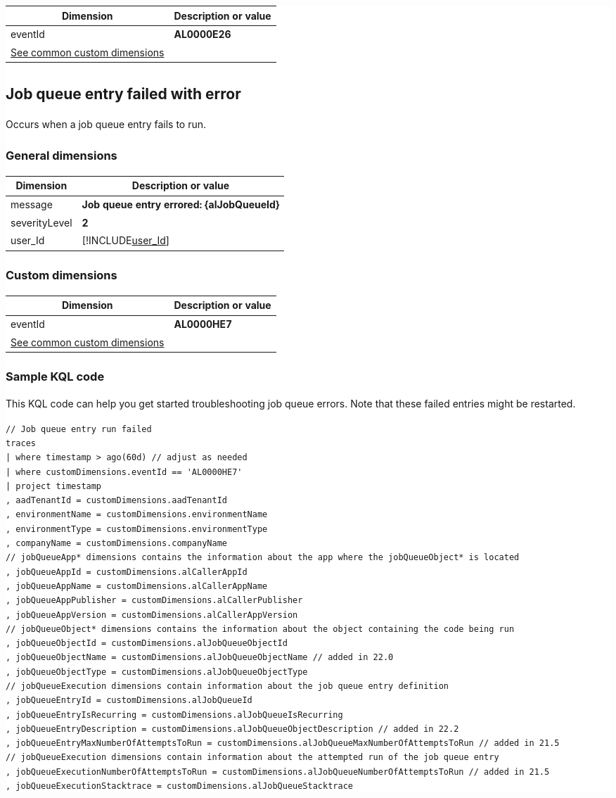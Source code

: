 |Dimension|Description or value|
|---------|-----|
|eventId|**AL0000E26**|
|[See common custom dimensions](#other)||


## <a name="error"></a>Job queue entry failed with error

Occurs when a job queue entry fails to run.

### General dimensions

|Dimension|Description or value|
|---------|-----|
|message|**Job queue entry errored: {alJobQueueId}**|
|severityLevel|**2**|
|user_Id|[!INCLUDE[user_Id](../includes/include-telemetry-user-id.md)] |

### Custom dimensions

|Dimension|Description or value|
|---------|-----|
|eventId|**AL0000HE7**|
|[See common custom dimensions](#other)||

### Sample KQL code 
This KQL code can help you get started troubleshooting job queue errors. Note that these failed entries might be restarted.

```kql
// Job queue entry run failed
traces
| where timestamp > ago(60d) // adjust as needed
| where customDimensions.eventId == 'AL0000HE7'
| project timestamp
, aadTenantId = customDimensions.aadTenantId
, environmentName = customDimensions.environmentName
, environmentType = customDimensions.environmentType
, companyName = customDimensions.companyName
// jobQueueApp* dimensions contains the information about the app where the jobQueueObject* is located
, jobQueueAppId = customDimensions.alCallerAppId
, jobQueueAppName = customDimensions.alCallerAppName
, jobQueueAppPublisher = customDimensions.alCallerPublisher
, jobQueueAppVersion = customDimensions.alCallerAppVersion
// jobQueueObject* dimensions contains the information about the object containing the code being run
, jobQueueObjectId = customDimensions.alJobQueueObjectId 	
, jobQueueObjectName = customDimensions.alJobQueueObjectName // added in 22.0 
, jobQueueObjectType = customDimensions.alJobQueueObjectType
// jobQueueExecution dimensions contain information about the job queue entry definition
, jobQueueEntryId = customDimensions.alJobQueueId 	
, jobQueueEntryIsRecurring = customDimensions.alJobQueueIsRecurring
, jobQueueEntryDescription = customDimensions.alJobQueueObjectDescription // added in 22.2
, jobQueueEntryMaxNumberOfAttemptsToRun = customDimensions.alJobQueueMaxNumberOfAttemptsToRun // added in 21.5
// jobQueueExecution dimensions contain information about the attempted run of the job queue entry
, jobQueueExecutionNumberOfAttemptsToRun = customDimensions.alJobQueueNumberOfAttemptsToRun // added in 21.5
, jobQueueExecutionStacktrace = customDimensions.alJobQueueStacktrace
```
